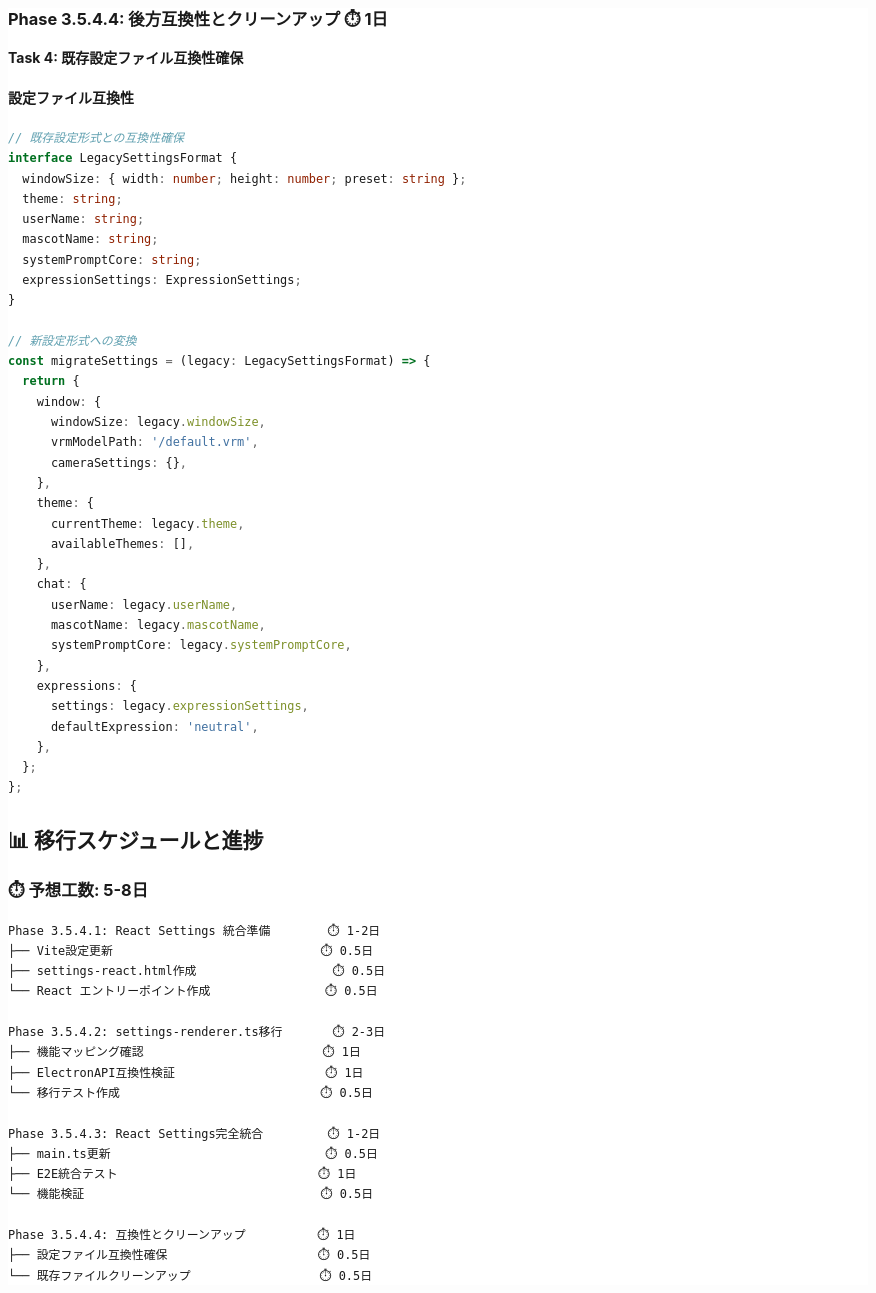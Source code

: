 ### Phase 3.5.4.4: 後方互換性とクリーンアップ ⏱️ 1日
**Task 4: 既存設定ファイル互換性確保**

#### 設定ファイル互換性
```typescript
// 既存設定形式との互換性確保
interface LegacySettingsFormat {
  windowSize: { width: number; height: number; preset: string };
  theme: string;
  userName: string;
  mascotName: string;
  systemPromptCore: string;
  expressionSettings: ExpressionSettings;
}

// 新設定形式への変換
const migrateSettings = (legacy: LegacySettingsFormat) => {
  return {
    window: {
      windowSize: legacy.windowSize,
      vrmModelPath: '/default.vrm',
      cameraSettings: {},
    },
    theme: {
      currentTheme: legacy.theme,
      availableThemes: [],
    },
    chat: {
      userName: legacy.userName,
      mascotName: legacy.mascotName,
      systemPromptCore: legacy.systemPromptCore,
    },
    expressions: {
      settings: legacy.expressionSettings,
      defaultExpression: 'neutral',
    },
  };
};
```

## 📊 移行スケジュールと進捗

### ⏱️ 予想工数: 5-8日
```
Phase 3.5.4.1: React Settings 統合準備        ⏱️ 1-2日
├── Vite設定更新                             ⏱️ 0.5日
├── settings-react.html作成                   ⏱️ 0.5日
└── React エントリーポイント作成                ⏱️ 0.5日

Phase 3.5.4.2: settings-renderer.ts移行       ⏱️ 2-3日
├── 機能マッピング確認                         ⏱️ 1日
├── ElectronAPI互換性検証                     ⏱️ 1日
└── 移行テスト作成                            ⏱️ 0.5日

Phase 3.5.4.3: React Settings完全統合         ⏱️ 1-2日
├── main.ts更新                              ⏱️ 0.5日
├── E2E統合テスト                            ⏱️ 1日
└── 機能検証                                 ⏱️ 0.5日

Phase 3.5.4.4: 互換性とクリーンアップ          ⏱️ 1日
├── 設定ファイル互換性確保                     ⏱️ 0.5日
└── 既存ファイルクリーンアップ                  ⏱️ 0.5日
```